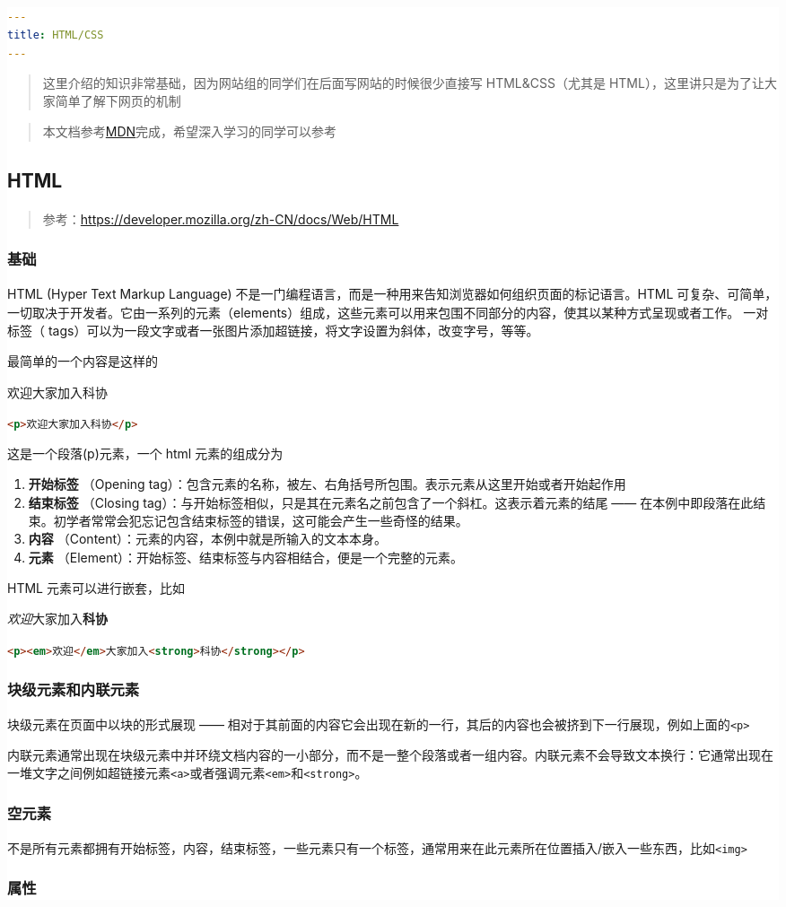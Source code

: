 ```yaml
---
title: HTML/CSS
---
```


> 这里介绍的知识非常基础，因为网站组的同学们在后面写网站的时候很少直接写 HTML&CSS（尤其是 HTML），这里讲只是为了让大家简单了解下网页的机制

> 本文档参考[MDN](https://developer.mozilla.org/zh-CN/)完成，希望深入学习的同学可以参考

## HTML

> 参考：https://developer.mozilla.org/zh-CN/docs/Web/HTML

### 基础

HTML (Hyper Text Markup Language) 不是一门编程语言，而是一种用来告知浏览器如何组织页面的标记语言。HTML 可复杂、可简单，一切取决于开发者。它由一系列的元素（elements）组成，这些元素可以用来包围不同部分的内容，使其以某种方式呈现或者工作。 一对标签（ tags）可以为一段文字或者一张图片添加超链接，将文字设置为斜体，改变字号，等等。

最简单的一个内容是这样的

<p>欢迎大家加入科协</p>

```html
<p>欢迎大家加入科协</p>
```

这是一个段落(p)元素，一个 html 元素的组成分为

1. **开始标签** （Opening tag）：包含元素的名称，被左、右角括号所包围。表示元素从这里开始或者开始起作用
2. **结束标签** （Closing tag）：与开始标签相似，只是其在元素名之前包含了一个斜杠。这表示着元素的结尾 —— 在本例中即段落在此结束。初学者常常会犯忘记包含结束标签的错误，这可能会产生一些奇怪的结果。
3. **内容** （Content）：元素的内容，本例中就是所输入的文本本身。
4. **元素** （Element）：开始标签、结束标签与内容相结合，便是一个完整的元素。

HTML 元素可以进行嵌套，比如

<p>
  <em>欢迎</em>大家加入<strong>科协</strong>
</p>

```html
<p><em>欢迎</em>大家加入<strong>科协</strong></p>
```

### 块级元素和内联元素

块级元素在页面中以块的形式展现 —— 相对于其前面的内容它会出现在新的一行，其后的内容也会被挤到下一行展现，例如上面的`<p>`

内联元素通常出现在块级元素中并环绕文档内容的一小部分，而不是一整个段落或者一组内容。内联元素不会导致文本换行：它通常出现在一堆文字之间例如超链接元素`<a>`或者强调元素`<em>`和`<strong>`。

### 空元素

不是所有元素都拥有开始标签，内容，结束标签，一些元素只有一个标签，通常用来在此元素所在位置插入/嵌入一些东西，比如`<img>`

### 属性
